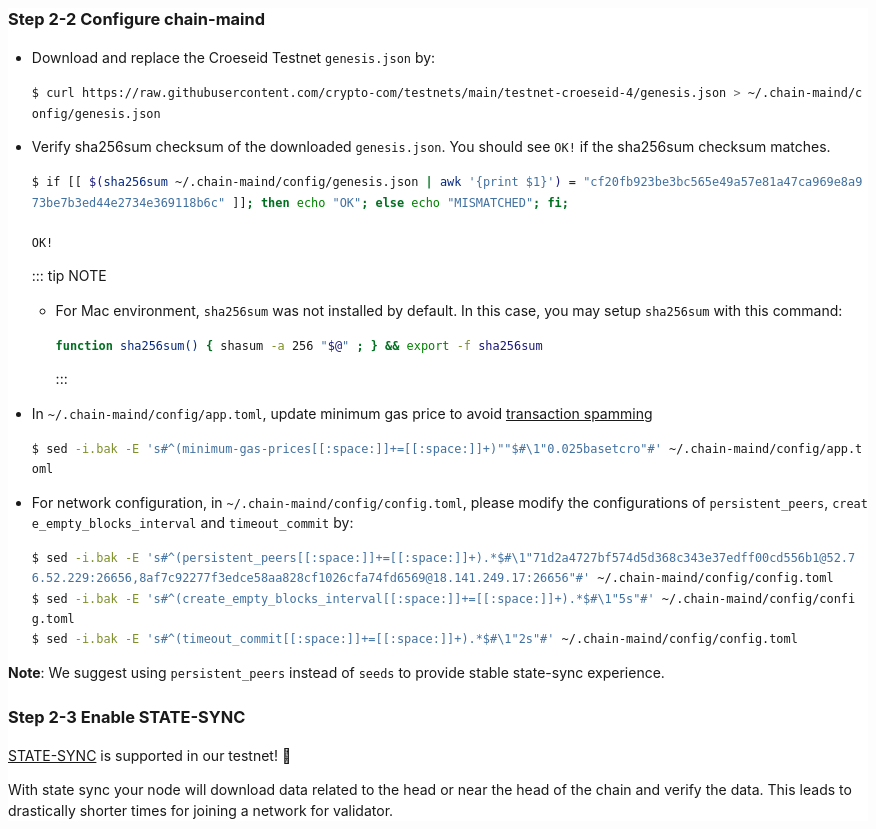 ### Step 2-2 Configure chain-maind

- Download and replace the Croeseid Testnet `genesis.json` by:

  ```bash
  $ curl https://raw.githubusercontent.com/crypto-com/testnets/main/testnet-croeseid-4/genesis.json > ~/.chain-maind/config/genesis.json
  ```

- Verify sha256sum checksum of the downloaded `genesis.json`. You should see `OK!` if the sha256sum checksum matches.

  ```bash
  $ if [[ $(sha256sum ~/.chain-maind/config/genesis.json | awk '{print $1}') = "cf20fb923be3bc565e49a57e81a47ca969e8a973be7b3ed44e2734e369118b6c" ]]; then echo "OK"; else echo "MISMATCHED"; fi;

  OK!
  ```

  ::: tip NOTE

  - For Mac environment, `sha256sum` was not installed by default.  In this case, you may setup `sha256sum` with this command:

    ```bash
    function sha256sum() { shasum -a 256 "$@" ; } && export -f sha256sum
    ```
    :::

- In `~/.chain-maind/config/app.toml`, update minimum gas price to avoid [transaction spamming](https://github.com/cosmos/cosmos-sdk/issues/4527)

  ```bash
  $ sed -i.bak -E 's#^(minimum-gas-prices[[:space:]]+=[[:space:]]+)""$#\1"0.025basetcro"#' ~/.chain-maind/config/app.toml
  ```

- For network configuration, in `~/.chain-maind/config/config.toml`, please modify the configurations of `persistent_peers`,  `create_empty_blocks_interval` and `timeout_commit` by:

  ```bash
  $ sed -i.bak -E 's#^(persistent_peers[[:space:]]+=[[:space:]]+).*$#\1"71d2a4727bf574d5d368c343e37edff00cd556b1@52.76.52.229:26656,8af7c92277f3edce58aa828cf1026cfa74fd6569@18.141.249.17:26656"#' ~/.chain-maind/config/config.toml
  $ sed -i.bak -E 's#^(create_empty_blocks_interval[[:space:]]+=[[:space:]]+).*$#\1"5s"#' ~/.chain-maind/config/config.toml
  $ sed -i.bak -E 's#^(timeout_commit[[:space:]]+=[[:space:]]+).*$#\1"2s"#' ~/.chain-maind/config/config.toml  
  ```

**Note**: We suggest using `persistent_peers` instead of `seeds` to provide stable state-sync experience.
### Step 2-3 Enable STATE-SYNC
  [STATE-SYNC](https://docs.tendermint.com/master/tendermint-core/state-sync.html) is supported in our testnet! 🎉

With state sync your node will download data related to the head or near the head of the chain and verify the data. This leads to drastically shorter times for joining a network for validator.

